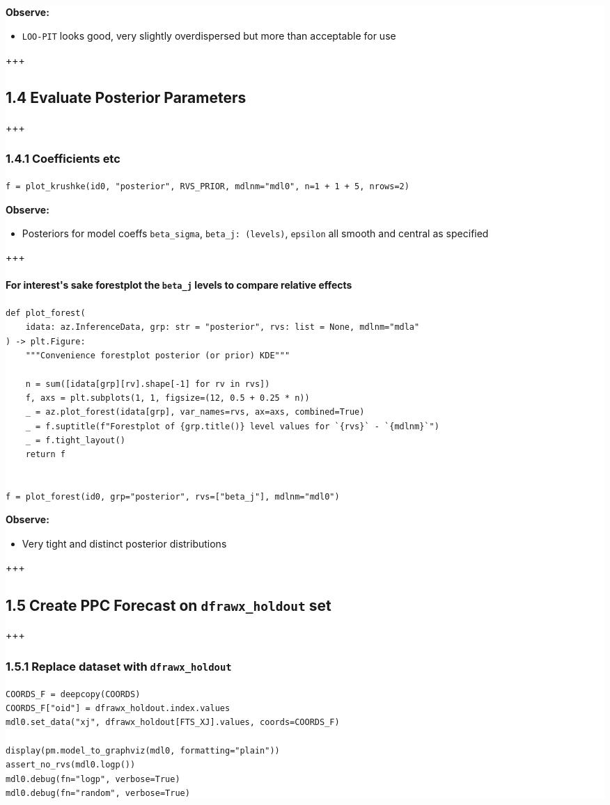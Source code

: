 **Observe:**

+ `LOO-PIT` looks good, very slightly overdispersed but more than acceptable for use

+++

## 1.4 Evaluate Posterior Parameters

+++

### 1.4.1 Coefficients etc

```{code-cell} ipython3
f = plot_krushke(id0, "posterior", RVS_PRIOR, mdlnm="mdl0", n=1 + 1 + 5, nrows=2)
```

**Observe:**

+ Posteriors for model coeffs `beta_sigma`, `beta_j: (levels)`, `epsilon` all smooth and central as specified

+++

#### For interest's sake forestplot the `beta_j` levels to compare relative effects

```{code-cell} ipython3
def plot_forest(
    idata: az.InferenceData, grp: str = "posterior", rvs: list = None, mdlnm="mdla"
) -> plt.Figure:
    """Convenience forestplot posterior (or prior) KDE"""

    n = sum([idata[grp][rv].shape[-1] for rv in rvs])
    f, axs = plt.subplots(1, 1, figsize=(12, 0.5 + 0.25 * n))
    _ = az.plot_forest(idata[grp], var_names=rvs, ax=axs, combined=True)
    _ = f.suptitle(f"Forestplot of {grp.title()} level values for `{rvs}` - `{mdlnm}`")
    _ = f.tight_layout()
    return f


f = plot_forest(id0, grp="posterior", rvs=["beta_j"], mdlnm="mdl0")
```

**Observe:**

+ Very tight and distinct posterior distributions

+++

## 1.5 Create PPC Forecast on `dfrawx_holdout` set

+++

### 1.5.1 Replace dataset with `dfrawx_holdout`

```{code-cell} ipython3
COORDS_F = deepcopy(COORDS)
COORDS_F["oid"] = dfrawx_holdout.index.values
mdl0.set_data("xj", dfrawx_holdout[FTS_XJ].values, coords=COORDS_F)

display(pm.model_to_graphviz(mdl0, formatting="plain"))
assert_no_rvs(mdl0.logp())
mdl0.debug(fn="logp", verbose=True)
mdl0.debug(fn="random", verbose=True)
```

